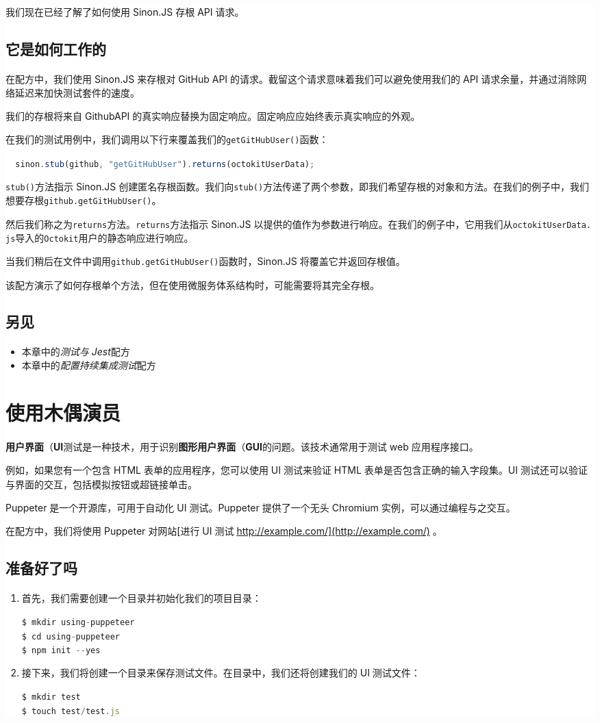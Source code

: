 我们现在已经了解了如何使用 Sinon.JS 存根 API 请求。

## 它是如何工作的

在配方中，我们使用 Sinon.JS 来存根对 GitHub API 的请求。截留这个请求意味着我们可以避免使用我们的 API 请求余量，并通过消除网络延迟来加快测试套件的速度。

我们的存根将来自 GithubAPI 的真实响应替换为固定响应。固定响应应始终表示真实响应的外观。

在我们的测试用例中，我们调用以下行来覆盖我们的`getGitHubUser()`函数：

```js
  sinon.stub(github, "getGitHubUser").returns(octokitUserData);
```

`stub()`方法指示 Sinon.JS 创建匿名存根函数。我们向`stub()`方法传递了两个参数，即我们希望存根的对象和方法。在我们的例子中，我们想要存根`github.getGitHubUser()`。

然后我们称之为`returns`方法。`returns`方法指示 Sinon.JS 以提供的值作为参数进行响应。在我们的例子中，它用我们从`octokitUserData.js`导入的`Octokit`用户的静态响应进行响应。

当我们稍后在文件中调用`github.getGitHubUser()`函数时，Sinon.JS 将覆盖它并返回存根值。

该配方演示了如何存根单个方法，但在使用微服务体系结构时，可能需要将其完全存根。

## 另见

*   本章中的*测试与 Jest*配方
*   本章中的*配置持续集成测试*配方

# 使用木偶演员

**用户界面**（**UI**测试是一种技术，用于识别**图形用户界面**（**GUI**的问题。该技术通常用于测试 web 应用程序接口。

例如，如果您有一个包含 HTML 表单的应用程序，您可以使用 UI 测试来验证 HTML 表单是否包含正确的输入字段集。UI 测试还可以验证与界面的交互，包括模拟按钮或超链接单击。

Puppeter 是一个开源库，可用于自动化 UI 测试。Puppeter 提供了一个无头 Chromium 实例，可以通过编程与之交互。

在配方中，我们将使用 Puppeter 对网站[进行 UI 测试 http://example.com/](http://example.com/) 。

## 准备好了吗

1.  首先，我们需要创建一个目录并初始化我们的项目目录：

    ```js
    $ mkdir using-puppeteer 
    $ cd using-puppeteer
    $ npm init --yes
    ```

2.  接下来，我们将创建一个目录来保存测试文件。在目录中，我们还将创建我们的 UI 测试文件：

    ```js
    $ mkdir test
    $ touch test/test.js
    ```
